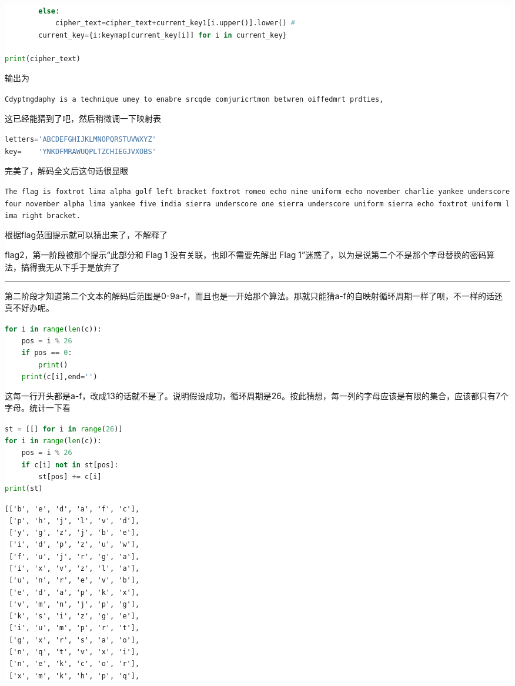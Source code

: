 ```python
        else:
            cipher_text=cipher_text+current_key1[i.upper()].lower() #
        current_key={i:keymap[current_key[i]] for i in current_key}

print(cipher_text)
```

输出为

```
Cdyptmgdaphy is a technique umey to enabre srcqde comjuricrtmon betwren oiffedmrt prdties, 
```

这已经能猜到了吧，然后稍微调一下映射表

```python
letters='ABCDEFGHIJKLMNOPQRSTUVWXYZ'
key=    'YNKDFMRAWUQPLTZCHIEGJVXOBS'
```

完美了，解码全文后这句话很显眼

```
The flag is foxtrot lima alpha golf left bracket foxtrot romeo echo nine uniform echo november charlie yankee underscore four november alpha lima yankee five india sierra underscore one sierra underscore uniform sierra echo foxtrot uniform lima right bracket.
```

根据flag范围提示就可以猜出来了，不解释了

flag2，第一阶段被那个提示“此部分和 Flag 1 没有关联，也即不需要先解出 Flag 1”迷惑了，以为是说第二个不是那个字母替换的密码算法，搞得我无从下手于是放弃了

---

第二阶段才知道第二个文本的解码后范围是0-9a-f，而且也是一开始那个算法。那就只能猜a-f的自映射循环周期一样了呗，不一样的话还真不好办呢。

```python
for i in range(len(c)):
    pos = i % 26
    if pos == 0:
        print()
    print(c[i],end='')
```

这每一行开头都是a-f，改成13的话就不是了。说明假设成功，循环周期是26。按此猜想，每一列的字母应该是有限的集合，应该都只有7个字母。统计一下看

```python
st = [[] for i in range(26)]
for i in range(len(c)):
    pos = i % 26
    if c[i] not in st[pos]:
        st[pos] += c[i]
print(st)
```

```
[['b', 'e', 'd', 'a', 'f', 'c'],
 ['p', 'h', 'j', 'l', 'v', 'd'],
 ['y', 'g', 'z', 'j', 'b', 'e'],
 ['i', 'd', 'p', 'z', 'u', 'w'],
 ['f', 'u', 'j', 'r', 'g', 'a'],
 ['i', 'x', 'v', 'z', 'l', 'a'],
 ['u', 'n', 'r', 'e', 'v', 'b'],
 ['e', 'd', 'a', 'p', 'k', 'x'],
 ['v', 'm', 'n', 'j', 'p', 'g'],
 ['k', 's', 'i', 'z', 'g', 'e'],
 ['i', 'u', 'm', 'p', 'r', 't'],
 ['g', 'x', 'r', 's', 'a', 'o'],
 ['n', 'q', 't', 'v', 'x', 'i'],
 ['n', 'e', 'k', 'c', 'o', 'r'],
 ['x', 'm', 'k', 'h', 'p', 'q'],
```